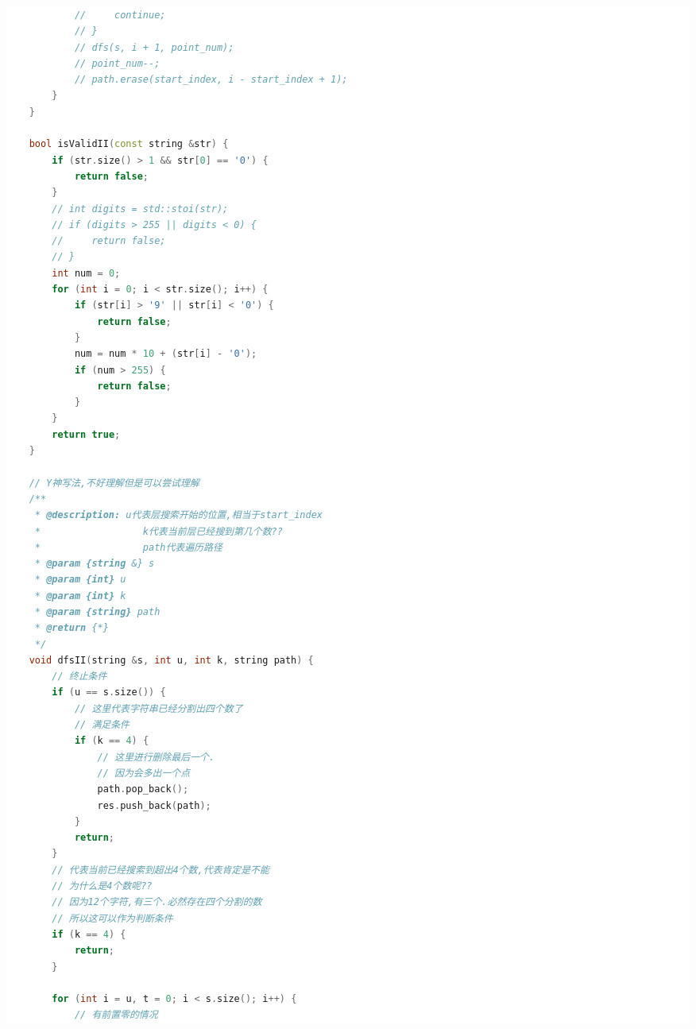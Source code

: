 ```c++
            //     continue;
            // }
            // dfs(s, i + 1, point_num);
            // point_num--;
            // path.erase(start_index, i - start_index + 1);
        }
    }

    bool isValidII(const string &str) {
        if (str.size() > 1 && str[0] == '0') {
            return false;
        }
        // int digits = std::stoi(str);
        // if (digits > 255 || digits < 0) {
        //     return false;
        // }
        int num = 0;
        for (int i = 0; i < str.size(); i++) {
            if (str[i] > '9' || str[i] < '0') {
                return false;
            }
            num = num * 10 + (str[i] - '0');
            if (num > 255) {
                return false;
            }
        }
        return true;
    }

    // Y神写法,不好理解但是可以尝试理解
    /**
     * @description: u代表层搜索开始的位置,相当于start_index
     *                  k代表当前层已经搜到第几个数??
     *                  path代表遍历路径
     * @param {string &} s
     * @param {int} u
     * @param {int} k
     * @param {string} path
     * @return {*}
     */
    void dfsII(string &s, int u, int k, string path) {
        // 终止条件
        if (u == s.size()) {
            // 这里代表字符串已经分割出四个数了
            // 满足条件
            if (k == 4) {
                // 这里进行删除最后一个.
                // 因为会多出一个点
                path.pop_back();
                res.push_back(path);
            }
            return;
        }
        // 代表当前已经搜索到超出4个数,代表肯定是不能
        // 为什么是4个数呢??
        // 因为12个字符,有三个.必然存在四个分割的数
        // 所以这可以作为判断条件
        if (k == 4) {
            return;
        }

        for (int i = u, t = 0; i < s.size(); i++) {
            // 有前置零的情况
```